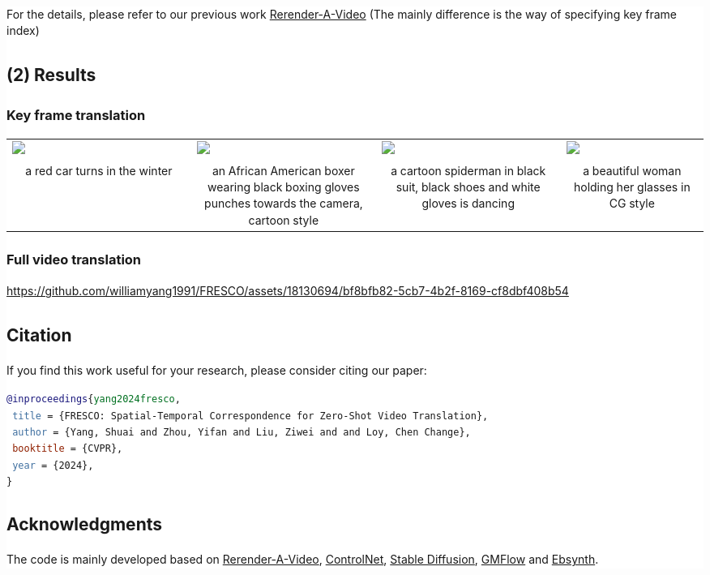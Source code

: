```
```

For the details, please refer to our previous work [Rerender-A-Video](https://github.com/williamyang1991/Rerender_A_Video/tree/main?tab=readme-ov-file#our-ebsynth-implementation) (The mainly difference is the way of specifying key frame index)

## (2) Results

### Key frame translation

<table class="center">
<tr>
  <td><img src="https://github.com/williamyang1991/FRESCO/assets/18130694/e8d5776a-37c5-49ae-8ab4-15669df6f572" raw=true></td>
  <td><img src="https://github.com/williamyang1991/FRESCO/assets/18130694/8a792af6-555c-4e82-ac1e-5c2e1ee35fdb" raw=true></td>
  <td><img src="https://github.com/williamyang1991/FRESCO/assets/18130694/10f9a964-85ac-4433-84c5-1611a6c2c434" raw=true></td>
  <td><img src="https://github.com/williamyang1991/FRESCO/assets/18130694/0ec0fbf9-90dd-4d8b-964d-945b5f6687c2" raw=true></td>
</tr>
<tr>
  <td width=26.5% align="center">a red car turns in the winter</td>
  <td width=26.5% align="center">an African American boxer wearing black boxing gloves punches towards the camera, cartoon style</td>
  <td width=26.5% align="center">a cartoon spiderman in black suit, black shoes and white gloves is dancing</td>
  <td width=20.5% align="center">a beautiful woman holding her glasses in CG style</td>
</tr>
</table>


### Full video translation

https://github.com/williamyang1991/FRESCO/assets/18130694/bf8bfb82-5cb7-4b2f-8169-cf8dbf408b54

## Citation

If you find this work useful for your research, please consider citing our paper:

```bibtex
@inproceedings{yang2024fresco,
 title = {FRESCO: Spatial-Temporal Correspondence for Zero-Shot Video Translation},
 author = {Yang, Shuai and Zhou, Yifan and Liu, Ziwei and and Loy, Chen Change},
 booktitle = {CVPR},
 year = {2024},
}
```

## Acknowledgments

The code is mainly developed based on [Rerender-A-Video](https://github.com/williamyang1991/Rerender_A_Video), [ControlNet](https://github.com/lllyasviel/ControlNet), [Stable Diffusion](https://github.com/Stability-AI/stablediffusion), [GMFlow](https://github.com/haofeixu/gmflow) and [Ebsynth](https://github.com/jamriska/ebsynth).


